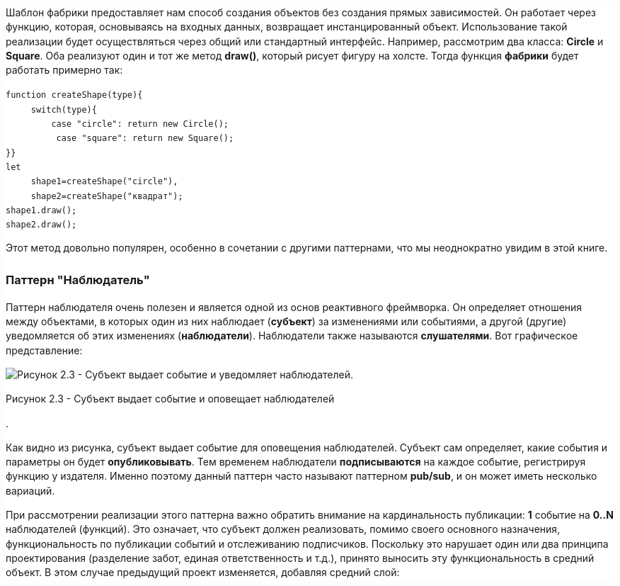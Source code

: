 Шаблон фабрики предоставляет нам способ создания объектов без создания
прямых зависимостей. Он работает через функцию, которая, основываясь на
входных данных, возвращает инстанцированный объект. Использование такой
реализации будет осуществляться через общий или стандартный интерфейс.
Например, рассмотрим два класса: **Circle** и **Square**. Оба реализуют
один и тот же метод **draw()**, который рисует фигуру на холсте. Тогда
функция **фабрики** будет работать примерно так:

``` console
function createShape(type){
     switch(type){
         case "circle": return new Circle();
          case "square": return new Square();
}}
let
     shape1=createShape("circle"),
     shape2=createShape("квадрат");
shape1.draw();
shape2.draw();
```

Этот метод довольно популярен, особенно в сочетании с другими
паттернами, что мы неоднократно увидим в этой книге.

### Паттерн "Наблюдатель"

Паттерн наблюдателя очень полезен и является одной из основ реактивного
фреймворка. Он определяет отношения между объектами, в которых один из
них наблюдает (**субъект**) за изменениями или событиями, а другой
(другие) уведомляется об этих изменениях (**наблюдатели**). Наблюдатели
также называются **слушателями**. Вот графическое представление:

<div>

<div>

<img src="images/Figure_2.03_B18602.jpg" width="480" height="216"
alt="Рисунок 2.3 - Субъект выдает событие и уведомляет наблюдателей" />.

</div>

</div>

Рисунок 2.3 - Субъект выдает событие и оповещает наблюдателей

.

Как видно из рисунка, субъект выдает событие для оповещения
наблюдателей. Субъект сам определяет, какие события и параметры он будет
**опубликовывать**. Тем временем наблюдатели **подписываются** на каждое
событие, регистрируя функцию у издателя. Именно поэтому данный паттерн
часто называют паттерном **pub/sub**, и он может иметь несколько
вариаций.

При рассмотрении реализации этого паттерна важно обратить внимание на
кардинальность публикации: **1** событие на **0..N** наблюдателей
(функций). Это означает, что субъект должен реализовать, помимо своего
основного назначения, функциональность по публикации событий и
отслеживанию подписчиков. Поскольку это нарушает один или два принципа
проектирования (разделение забот, единая ответственность и т.д.),
принято выносить эту функциональность в средний объект. В этом случае
предыдущий проект изменяется, добавляя средний слой:
